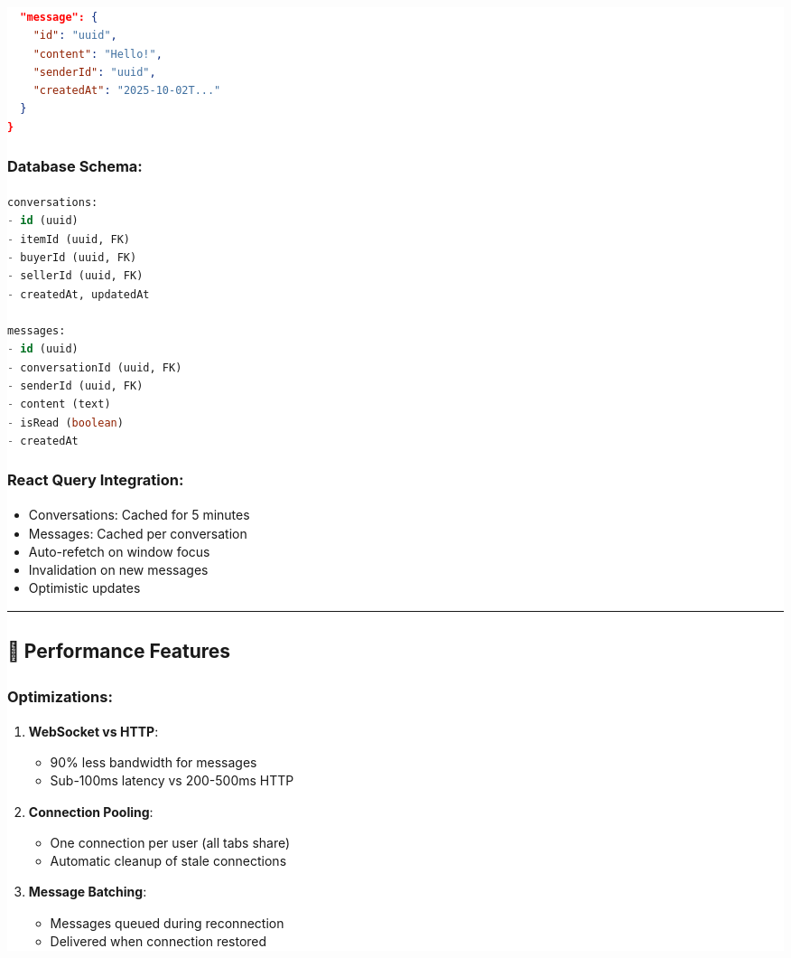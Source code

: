 ```json
  "message": {
    "id": "uuid",
    "content": "Hello!",
    "senderId": "uuid",
    "createdAt": "2025-10-02T..."
  }
}
```

### Database Schema:
```sql
conversations:
- id (uuid)
- itemId (uuid, FK)
- buyerId (uuid, FK)
- sellerId (uuid, FK)
- createdAt, updatedAt

messages:
- id (uuid)
- conversationId (uuid, FK)
- senderId (uuid, FK)
- content (text)
- isRead (boolean)
- createdAt
```

### React Query Integration:
- Conversations: Cached for 5 minutes
- Messages: Cached per conversation
- Auto-refetch on window focus
- Invalidation on new messages
- Optimistic updates

---

## 🚀 Performance Features

### Optimizations:
1. **WebSocket vs HTTP**: 
   - 90% less bandwidth for messages
   - Sub-100ms latency vs 200-500ms HTTP
   
2. **Connection Pooling**:
   - One connection per user (all tabs share)
   - Automatic cleanup of stale connections
   
3. **Message Batching**:
   - Messages queued during reconnection
   - Delivered when connection restored
   